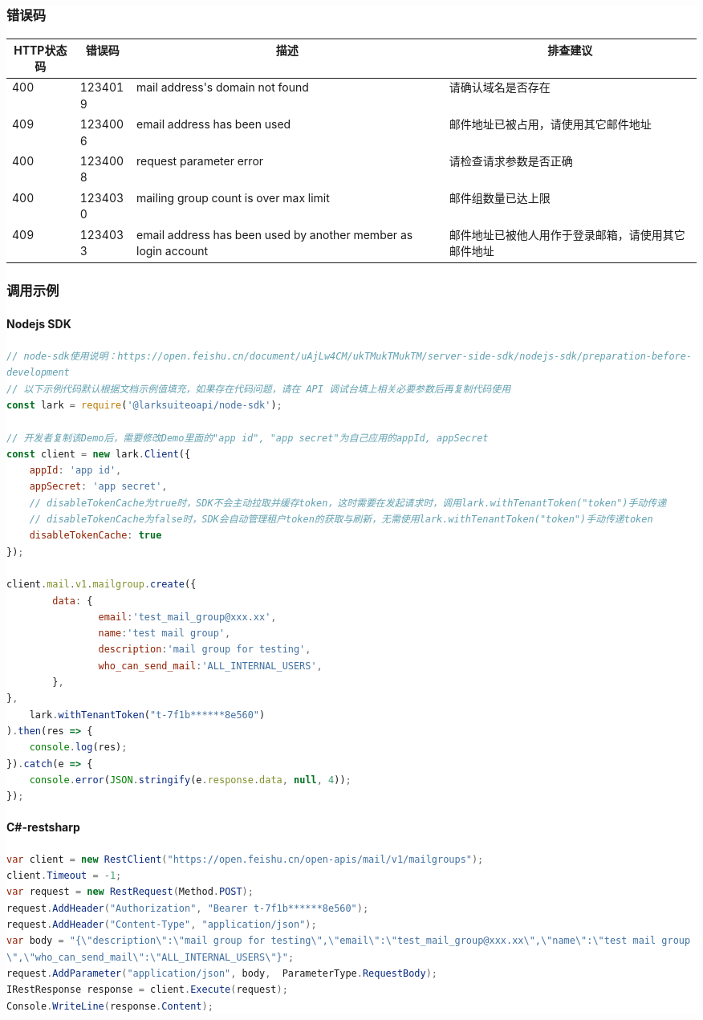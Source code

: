 ### 错误码

| HTTP状态码 | 错误码 | 描述 | 排查建议 |
| ---------- | ------ | ---- | -------- |
| 400 | 1234019 | mail address's domain not found | 请确认域名是否存在 |
| 409 | 1234006 | email address has been used | 邮件地址已被占用，请使用其它邮件地址 |
| 400 | 1234008 | request parameter error | 请检查请求参数是否正确 |
| 400 | 1234030 | mailing group count is over max limit | 邮件组数量已达上限 |
| 409 | 1234033 | email address has been used by another member as login account | 邮件地址已被他人用作于登录邮箱，请使用其它邮件地址 |

### 调用示例

#### Nodejs SDK

```javascript
// node-sdk使用说明：https://open.feishu.cn/document/uAjLw4CM/ukTMukTMukTM/server-side-sdk/nodejs-sdk/preparation-before-development
// 以下示例代码默认根据文档示例值填充，如果存在代码问题，请在 API 调试台填上相关必要参数后再复制代码使用
const lark = require('@larksuiteoapi/node-sdk');

// 开发者复制该Demo后，需要修改Demo里面的"app id", "app secret"为自己应用的appId, appSecret
const client = new lark.Client({
    appId: 'app id',
    appSecret: 'app secret',
    // disableTokenCache为true时，SDK不会主动拉取并缓存token，这时需要在发起请求时，调用lark.withTenantToken("token")手动传递
    // disableTokenCache为false时，SDK会自动管理租户token的获取与刷新，无需使用lark.withTenantToken("token")手动传递token
    disableTokenCache: true
});

client.mail.v1.mailgroup.create({
        data: {
                email:'test_mail_group@xxx.xx',
                name:'test mail group',
                description:'mail group for testing',
                who_can_send_mail:'ALL_INTERNAL_USERS',
        },
},
    lark.withTenantToken("t-7f1b******8e560")
).then(res => {
    console.log(res);
}).catch(e => {
    console.error(JSON.stringify(e.response.data, null, 4));
});

```

#### C#-restsharp

```csharp
var client = new RestClient("https://open.feishu.cn/open-apis/mail/v1/mailgroups");
client.Timeout = -1;
var request = new RestRequest(Method.POST);
request.AddHeader("Authorization", "Bearer t-7f1b******8e560");
request.AddHeader("Content-Type", "application/json");
var body = "{\"description\":\"mail group for testing\",\"email\":\"test_mail_group@xxx.xx\",\"name\":\"test mail group\",\"who_can_send_mail\":\"ALL_INTERNAL_USERS\"}";
request.AddParameter("application/json", body,  ParameterType.RequestBody);
IRestResponse response = client.Execute(request);
Console.WriteLine(response.Content);
```
